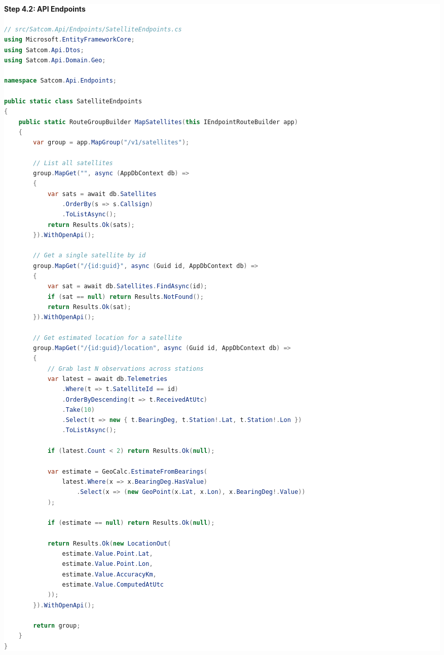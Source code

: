 #### **Step 4.2: API Endpoints**

```csharp
// src/Satcom.Api/Endpoints/SatelliteEndpoints.cs
using Microsoft.EntityFrameworkCore;
using Satcom.Api.Dtos;
using Satcom.Api.Domain.Geo;

namespace Satcom.Api.Endpoints;

public static class SatelliteEndpoints
{
    public static RouteGroupBuilder MapSatellites(this IEndpointRouteBuilder app)
    {
        var group = app.MapGroup("/v1/satellites");

        // List all satellites
        group.MapGet("", async (AppDbContext db) =>
        {
            var sats = await db.Satellites
                .OrderBy(s => s.Callsign)
                .ToListAsync();
            return Results.Ok(sats);
        }).WithOpenApi();

        // Get a single satellite by id
        group.MapGet("/{id:guid}", async (Guid id, AppDbContext db) =>
        {
            var sat = await db.Satellites.FindAsync(id);
            if (sat == null) return Results.NotFound();
            return Results.Ok(sat);
        }).WithOpenApi();

        // Get estimated location for a satellite
        group.MapGet("/{id:guid}/location", async (Guid id, AppDbContext db) =>
        {
            // Grab last N observations across stations
            var latest = await db.Telemetries
                .Where(t => t.SatelliteId == id)
                .OrderByDescending(t => t.ReceivedAtUtc)
                .Take(10)
                .Select(t => new { t.BearingDeg, t.Station!.Lat, t.Station!.Lon })
                .ToListAsync();

            if (latest.Count < 2) return Results.Ok(null);

            var estimate = GeoCalc.EstimateFromBearings(
                latest.Where(x => x.BearingDeg.HasValue)
                    .Select(x => (new GeoPoint(x.Lat, x.Lon), x.BearingDeg!.Value))
            );

            if (estimate == null) return Results.Ok(null);

            return Results.Ok(new LocationOut(
                estimate.Value.Point.Lat,
                estimate.Value.Point.Lon,
                estimate.Value.AccuracyKm,
                estimate.Value.ComputedAtUtc
            ));
        }).WithOpenApi();

        return group;
    }
}
```